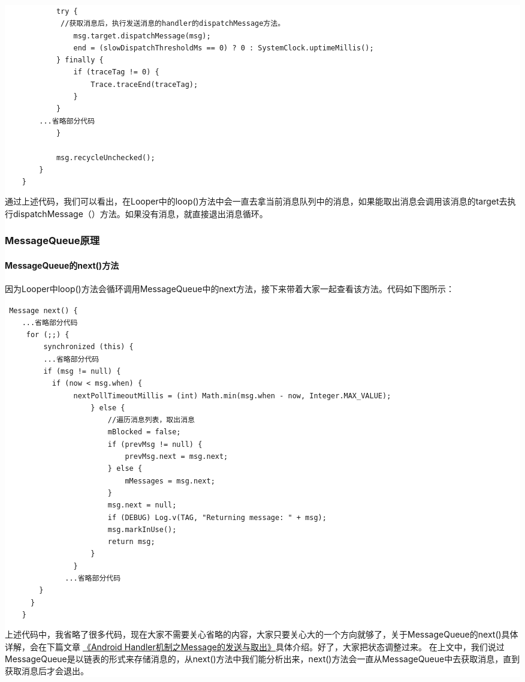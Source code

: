 ```
            try {
             //获取消息后，执行发送消息的handler的dispatchMessage方法。
                msg.target.dispatchMessage(msg);
                end = (slowDispatchThresholdMs == 0) ? 0 : SystemClock.uptimeMillis();
            } finally {
                if (traceTag != 0) {
                    Trace.traceEnd(traceTag);
                }
            }
        ...省略部分代码
            }

            msg.recycleUnchecked();
        }
    }
```
通过上述代码，我们可以看出，在Looper中的loop()方法中会一直去拿当前消息队列中的消息，如果能取出消息会调用该消息的target去执行dispatchMessage（）方法。如果没有消息，就直接退出消息循环。

### MessageQueue原理

#### MessageQueue的next()方法
因为Looper中loop()方法会循环调用MessageQueue中的next方法，接下来带着大家一起查看该方法。代码如下图所示：
```
 Message next() {
	...省略部分代码
	 for (;;) {
	     synchronized (this) {
	     ...省略部分代码
         if (msg != null) {
           if (now < msg.when) {
                nextPollTimeoutMillis = (int) Math.min(msg.when - now, Integer.MAX_VALUE);
                    } else {
	                    //遍历消息列表，取出消息
                        mBlocked = false;
                        if (prevMsg != null) {
                            prevMsg.next = msg.next;
                        } else {
                            mMessages = msg.next;
                        }
                        msg.next = null;
                        if (DEBUG) Log.v(TAG, "Returning message: " + msg);
                        msg.markInUse();
                        return msg;
                    }
                }
              ...省略部分代码
        }
      }
    }
```
上述代码中，我省略了很多代码，现在大家不需要关心省略的内容，大家只要关心大的一个方向就够了，关于MessageQueue的next()具体详解，会在下篇文章 [《Android Handler机制之Message的发送与取出》](https://www.jianshu.com/p/219701879fe4)具体介绍。好了，大家把状态调整过来。
在上文中，我们说过MessageQueue是以链表的形式来存储消息的，从next()方法中我们能分析出来，next()方法会一直从MessageQueue中去获取消息，直到获取消息后才会退出。
